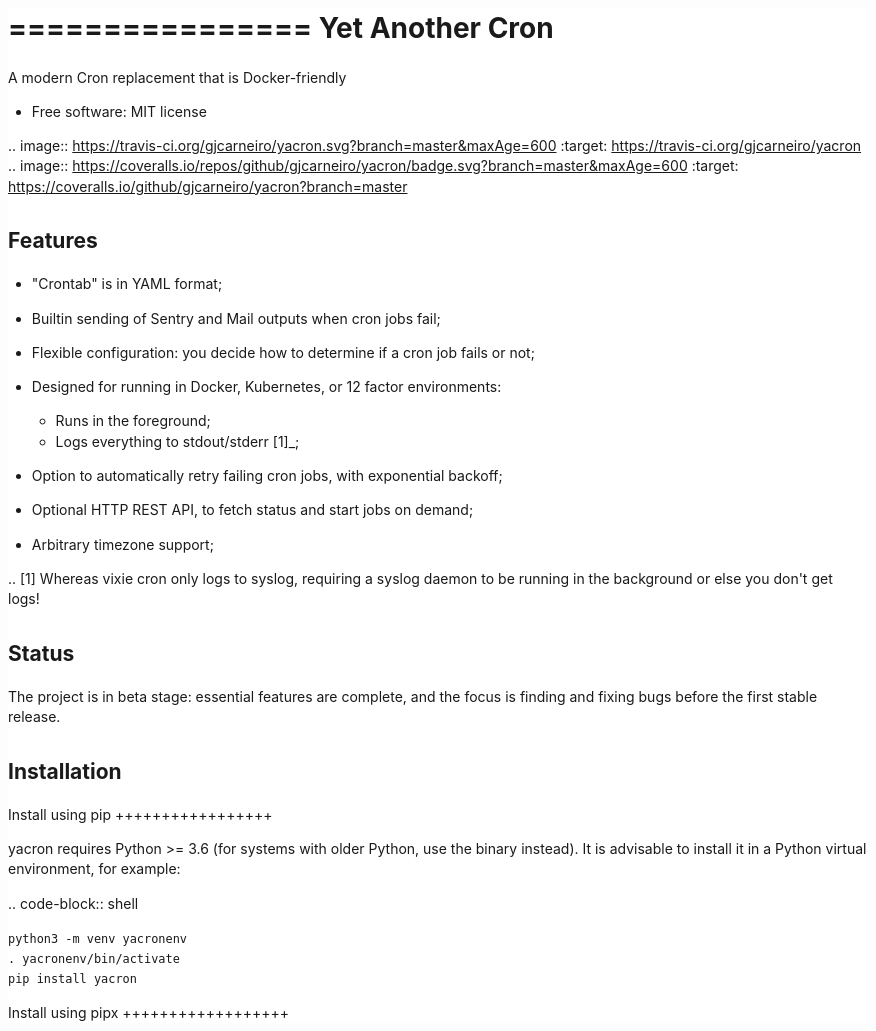 ================
Yet Another Cron
================


A modern Cron replacement that is Docker-friendly


* Free software: MIT license

.. image:: https://travis-ci.org/gjcarneiro/yacron.svg?branch=master&maxAge=600
    :target: https://travis-ci.org/gjcarneiro/yacron
.. image:: https://coveralls.io/repos/github/gjcarneiro/yacron/badge.svg?branch=master&maxAge=600
    :target: https://coveralls.io/github/gjcarneiro/yacron?branch=master


Features
--------

* "Crontab" is in YAML format;
* Builtin sending of Sentry and Mail outputs when cron jobs fail;
* Flexible configuration: you decide how to determine if a cron job fails or not;
* Designed for running in Docker, Kubernetes, or 12 factor environments:

  * Runs in the foreground;
  * Logs everything to stdout/stderr [1]_;

* Option to automatically retry failing cron jobs, with exponential backoff;
* Optional HTTP REST API, to fetch status and start jobs on demand;
* Arbitrary timezone support;


.. [1] Whereas vixie cron only logs to syslog, requiring a syslog daemon to be running in the background or else you don't get logs!

Status
--------------

The project is in beta stage: essential features are complete, and the focus is
finding and fixing bugs before the first stable release.

Installation
------------

Install using pip
+++++++++++++++++

yacron requires Python >= 3.6 (for systems with older Python, use the binary instead).  It is advisable to install it in a Python
virtual environment, for example:

.. code-block:: shell

    python3 -m venv yacronenv
    . yacronenv/bin/activate
    pip install yacron

Install using pipx
++++++++++++++++++
